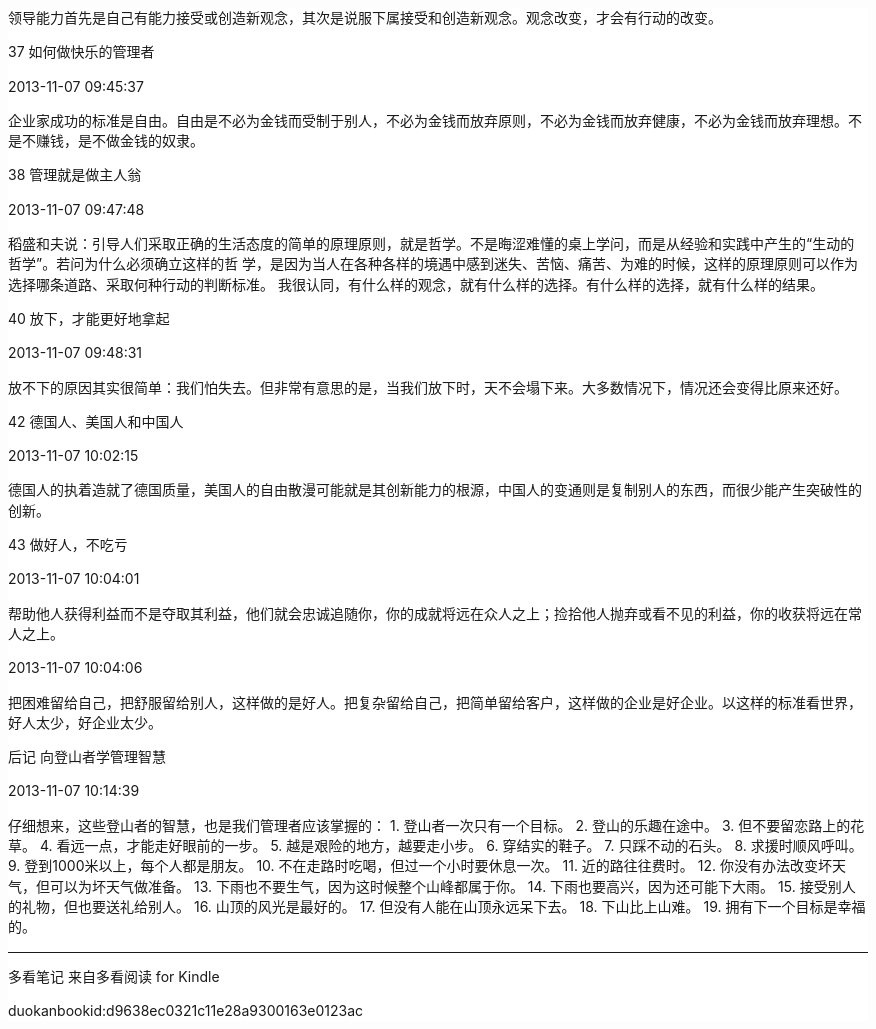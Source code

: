 领导能力首先是自己有能力接受或创造新观念，其次是说服下属接受和创造新观念。观念改变，才会有行动的改变。

  

  37 如何做快乐的管理者

  

2013-11-07 09:45:37

企业家成功的标准是自由。自由是不必为金钱而受制于别人，不必为金钱而放弃原则，不必为金钱而放弃健康，不必为金钱而放弃理想。不是不赚钱，是不做金钱的奴隶。

  

  38 管理就是做主人翁

  

2013-11-07 09:47:48

稻盛和夫说：引导人们采取正确的生活态度的简单的原理原则，就是哲学。不是晦涩难懂的桌上学问，而是从经验和实践中产生的“生动的哲学”。若问为什么必须确立这样的哲
学，是因为当人在各种各样的境遇中感到迷失、苦恼、痛苦、为难的时候，这样的原理原则可以作为选择哪条道路、采取何种行动的判断标准。
我很认同，有什么样的观念，就有什么样的选择。有什么样的选择，就有什么样的结果。

  

  40 放下，才能更好地拿起

  

2013-11-07 09:48:31

放不下的原因其实很简单：我们怕失去。但非常有意思的是，当我们放下时，天不会塌下来。大多数情况下，情况还会变得比原来还好。

  

  42 德国人、美国人和中国人

  

2013-11-07 10:02:15

德国人的执着造就了德国质量，美国人的自由散漫可能就是其创新能力的根源，中国人的变通则是复制别人的东西，而很少能产生突破性的创新。

  

  43 做好人，不吃亏

  

2013-11-07 10:04:01

帮助他人获得利益而不是夺取其利益，他们就会忠诚追随你，你的成就将远在众人之上；捡拾他人抛弃或看不见的利益，你的收获将远在常人之上。

  

2013-11-07 10:04:06

把困难留给自己，把舒服留给别人，这样做的是好人。把复杂留给自己，把简单留给客户，这样做的企业是好企业。以这样的标准看世界，好人太少，好企业太少。

  

  后记 向登山者学管理智慧

  

2013-11-07 10:14:39

仔细想来，这些登山者的智慧，也是我们管理者应该掌握的： 1\. 登山者一次只有一个目标。 2\. 登山的乐趣在途中。 3\. 但不要留恋路上的花草。 4\.
看远一点，才能走好眼前的一步。 5\. 越是艰险的地方，越要走小步。 6\. 穿结实的鞋子。 7\. 只踩不动的石头。 8\. 求援时顺风呼叫。 9\.
登到1000米以上，每个人都是朋友。 10\. 不在走路时吃喝，但过一个小时要休息一次。 11\. 近的路往往费时。 12\.
你没有办法改变坏天气，但可以为坏天气做准备。 13\. 下雨也不要生气，因为这时候整个山峰都属于你。 14\. 下雨也要高兴，因为还可能下大雨。 15\.
接受别人的礼物，但也要送礼给别人。 16\. 山顶的风光是最好的。 17\. 但没有人能在山顶永远呆下去。 18\. 下山比上山难。 19\.
拥有下一个目标是幸福的。

* * *

多看笔记 来自多看阅读 for Kindle

duokanbookid:d9638ec0321c11e28a9300163e0123ac

